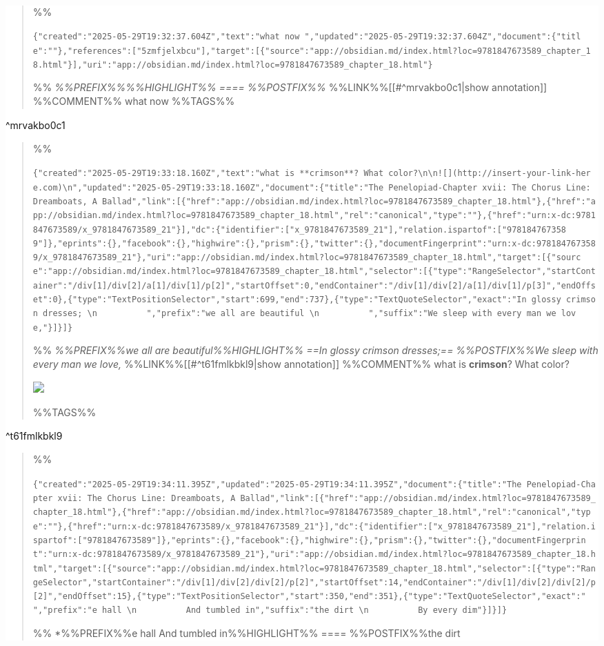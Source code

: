 
>%%
>```annotation-json
>{"created":"2025-05-29T19:32:37.604Z","text":"what now ","updated":"2025-05-29T19:32:37.604Z","document":{"title":""},"references":["5zmfjelxbcu"],"target":[{"source":"app://obsidian.md/index.html?loc=9781847673589_chapter_18.html"}],"uri":"app://obsidian.md/index.html?loc=9781847673589_chapter_18.html"}
>```
>%%
>*%%PREFIX%%%%HIGHLIGHT%% ==== %%POSTFIX%%*
>%%LINK%%[[#^mrvakbo0c1|show annotation]]
>%%COMMENT%%
>what now 
>%%TAGS%%
>
^mrvakbo0c1


>%%
>```annotation-json
>{"created":"2025-05-29T19:33:18.160Z","text":"what is **crimson**? What color?\n\n![](http://insert-your-link-here.com)\n","updated":"2025-05-29T19:33:18.160Z","document":{"title":"The Penelopiad-Chapter xvii: The Chorus Line: Dreamboats, A Ballad","link":[{"href":"app://obsidian.md/index.html?loc=9781847673589_chapter_18.html"},{"href":"app://obsidian.md/index.html?loc=9781847673589_chapter_18.html","rel":"canonical","type":""},{"href":"urn:x-dc:9781847673589/x_9781847673589_21"}],"dc":{"identifier":["x_9781847673589_21"],"relation.ispartof":["9781847673589"]},"eprints":{},"facebook":{},"highwire":{},"prism":{},"twitter":{},"documentFingerprint":"urn:x-dc:9781847673589/x_9781847673589_21"},"uri":"app://obsidian.md/index.html?loc=9781847673589_chapter_18.html","target":[{"source":"app://obsidian.md/index.html?loc=9781847673589_chapter_18.html","selector":[{"type":"RangeSelector","startContainer":"/div[1]/div[2]/a[1]/div[1]/p[2]","startOffset":0,"endContainer":"/div[1]/div[2]/a[1]/div[1]/p[3]","endOffset":0},{"type":"TextPositionSelector","start":699,"end":737},{"type":"TextQuoteSelector","exact":"In glossy crimson dresses; \n          ","prefix":"we all are beautiful \n          ","suffix":"We sleep with every man we love,"}]}]}
>```
>%%
>*%%PREFIX%%we all are beautiful%%HIGHLIGHT%% ==In glossy crimson dresses;== %%POSTFIX%%We sleep with every man we love,*
>%%LINK%%[[#^t61fmlkbkl9|show annotation]]
>%%COMMENT%%
>what is **crimson**? What color?
>
>![](http://insert-your-link-here.com)
>
>%%TAGS%%
>
^t61fmlkbkl9


>%%
>```annotation-json
>{"created":"2025-05-29T19:34:11.395Z","updated":"2025-05-29T19:34:11.395Z","document":{"title":"The Penelopiad-Chapter xvii: The Chorus Line: Dreamboats, A Ballad","link":[{"href":"app://obsidian.md/index.html?loc=9781847673589_chapter_18.html"},{"href":"app://obsidian.md/index.html?loc=9781847673589_chapter_18.html","rel":"canonical","type":""},{"href":"urn:x-dc:9781847673589/x_9781847673589_21"}],"dc":{"identifier":["x_9781847673589_21"],"relation.ispartof":["9781847673589"]},"eprints":{},"facebook":{},"highwire":{},"prism":{},"twitter":{},"documentFingerprint":"urn:x-dc:9781847673589/x_9781847673589_21"},"uri":"app://obsidian.md/index.html?loc=9781847673589_chapter_18.html","target":[{"source":"app://obsidian.md/index.html?loc=9781847673589_chapter_18.html","selector":[{"type":"RangeSelector","startContainer":"/div[1]/div[2]/div[2]/p[2]","startOffset":14,"endContainer":"/div[1]/div[2]/div[2]/p[2]","endOffset":15},{"type":"TextPositionSelector","start":350,"end":351},{"type":"TextQuoteSelector","exact":" ","prefix":"e hall \n          And tumbled in","suffix":"the dirt \n          By every dim"}]}]}
>```
>%%
>*%%PREFIX%%e hall 
>          And tumbled in%%HIGHLIGHT%% ==== %%POSTFIX%%the dirt 